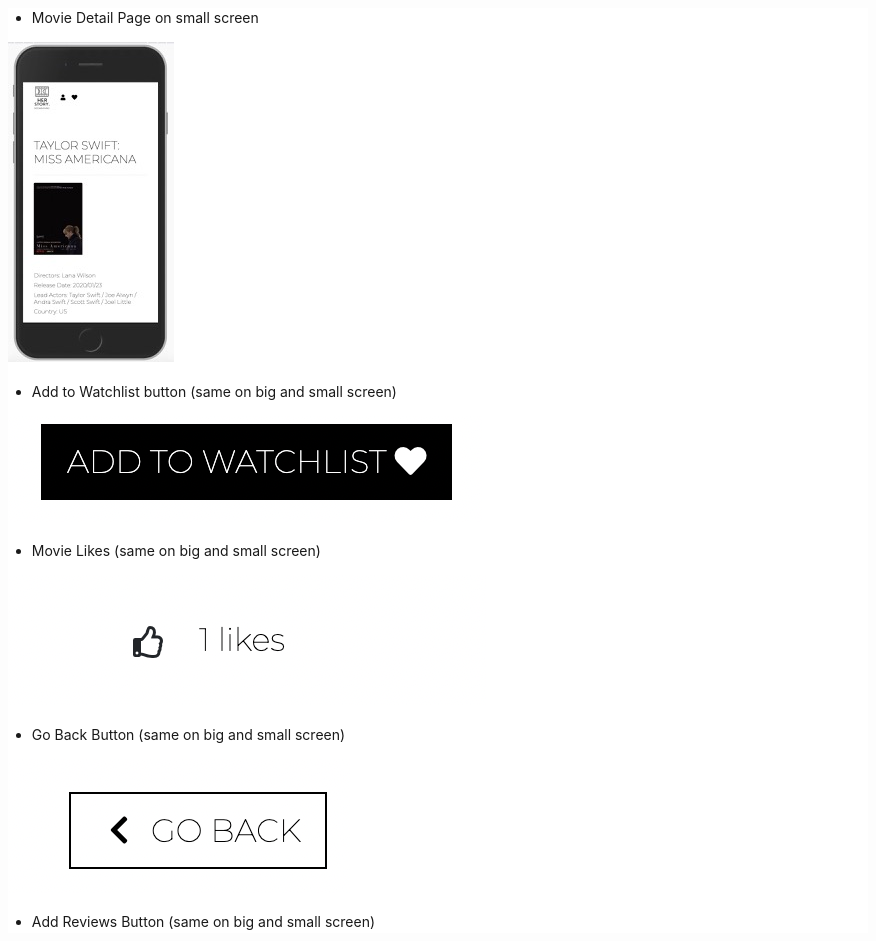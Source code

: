 - Movie Detail Page on small screen

![movie_detail](/documentations/pics/movie_detail_small.jpeg)

- Add to Watchlist button (same on big and small screen)

![watchlist_button](/documentations/pics/add_to_watchlist_button.png)

- Movie Likes  (same on big and small screen)

![movie_likes](/documentations/pics/likes.png)

- Go Back Button (same on big and small screen)

![go_back](/documentations/pics/go_back.png)

- Add Reviews Button (same on big and small screen)

